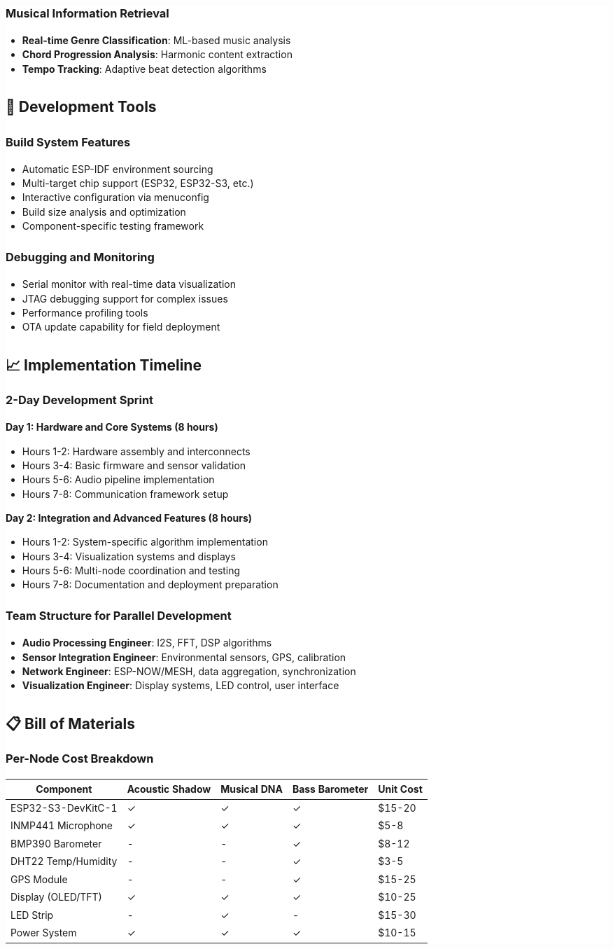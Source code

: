 ### Musical Information Retrieval
- **Real-time Genre Classification**: ML-based music analysis
- **Chord Progression Analysis**: Harmonic content extraction
- **Tempo Tracking**: Adaptive beat detection algorithms

## 🔧 Development Tools

### Build System Features
- Automatic ESP-IDF environment sourcing
- Multi-target chip support (ESP32, ESP32-S3, etc.)
- Interactive configuration via menuconfig
- Build size analysis and optimization
- Component-specific testing framework

### Debugging and Monitoring
- Serial monitor with real-time data visualization
- JTAG debugging support for complex issues
- Performance profiling tools
- OTA update capability for field deployment

## 📈 Implementation Timeline

### 2-Day Development Sprint
**Day 1: Hardware and Core Systems (8 hours)**
- Hours 1-2: Hardware assembly and interconnects
- Hours 3-4: Basic firmware and sensor validation
- Hours 5-6: Audio pipeline implementation  
- Hours 7-8: Communication framework setup

**Day 2: Integration and Advanced Features (8 hours)**
- Hours 1-2: System-specific algorithm implementation
- Hours 3-4: Visualization systems and displays
- Hours 5-6: Multi-node coordination and testing
- Hours 7-8: Documentation and deployment preparation

### Team Structure for Parallel Development
- **Audio Processing Engineer**: I2S, FFT, DSP algorithms
- **Sensor Integration Engineer**: Environmental sensors, GPS, calibration
- **Network Engineer**: ESP-NOW/MESH, data aggregation, synchronization  
- **Visualization Engineer**: Display systems, LED control, user interface

## 📋 Bill of Materials

### Per-Node Cost Breakdown
| Component | Acoustic Shadow | Musical DNA | Bass Barometer | Unit Cost |
|-----------|----------------|-------------|----------------|-----------|
| ESP32-S3-DevKitC-1 | ✓ | ✓ | ✓ | $15-20 |
| INMP441 Microphone | ✓ | ✓ | ✓ | $5-8 |
| BMP390 Barometer | - | - | ✓ | $8-12 |
| DHT22 Temp/Humidity | - | - | ✓ | $3-5 |
| GPS Module | - | - | ✓ | $15-25 |
| Display (OLED/TFT) | ✓ | ✓ | ✓ | $10-25 |
| LED Strip | - | ✓ | - | $15-30 |
| Power System | ✓ | ✓ | ✓ | $10-15 |
